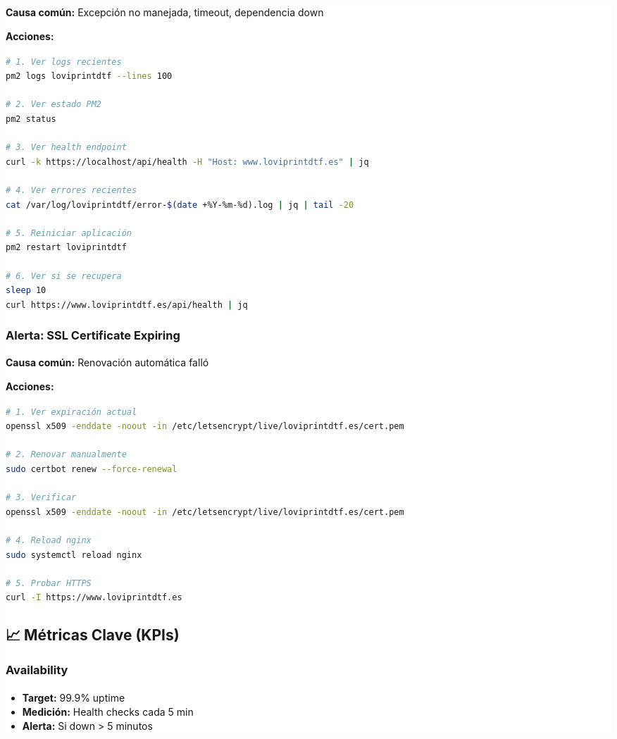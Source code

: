 **Causa común:** Excepción no manejada, timeout, dependencia down

**Acciones:**
```bash
# 1. Ver logs recientes
pm2 logs loviprintdtf --lines 100

# 2. Ver estado PM2
pm2 status

# 3. Ver health endpoint
curl -k https://localhost/api/health -H "Host: www.loviprintdtf.es" | jq

# 4. Ver errores recientes
cat /var/log/loviprintdtf/error-$(date +%Y-%m-%d).log | jq | tail -20

# 5. Reiniciar aplicación
pm2 restart loviprintdtf

# 6. Ver si se recupera
sleep 10
curl https://www.loviprintdtf.es/api/health | jq
```

### Alerta: SSL Certificate Expiring

**Causa común:** Renovación automática falló

**Acciones:**
```bash
# 1. Ver expiración actual
openssl x509 -enddate -noout -in /etc/letsencrypt/live/loviprintdtf.es/cert.pem

# 2. Renovar manualmente
sudo certbot renew --force-renewal

# 3. Verificar
openssl x509 -enddate -noout -in /etc/letsencrypt/live/loviprintdtf.es/cert.pem

# 4. Reload nginx
sudo systemctl reload nginx

# 5. Probar HTTPS
curl -I https://www.loviprintdtf.es
```

## 📈 Métricas Clave (KPIs)

### Availability
- **Target:** 99.9% uptime
- **Medición:** Health checks cada 5 min
- **Alerta:** Si down > 5 minutos

